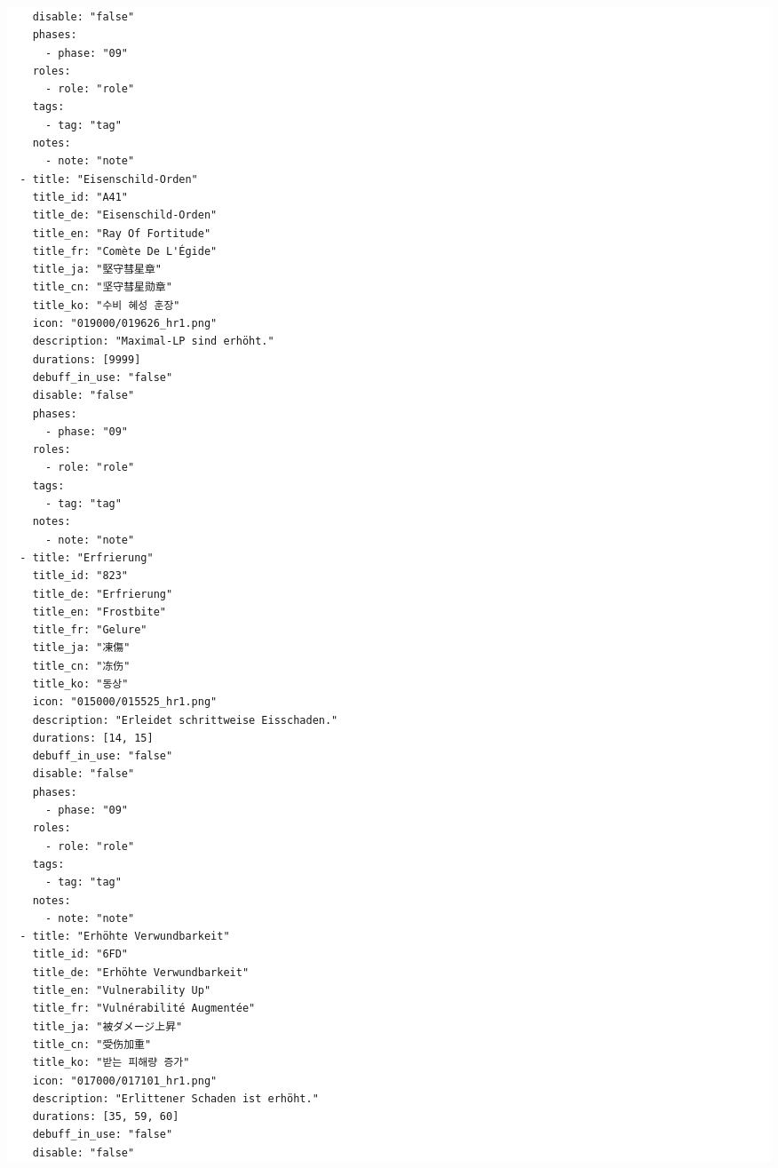         disable: "false"
        phases:
          - phase: "09"
        roles:
          - role: "role"
        tags:
          - tag: "tag"
        notes:
          - note: "note"
      - title: "Eisenschild-Orden"
        title_id: "A41"
        title_de: "Eisenschild-Orden"
        title_en: "Ray Of Fortitude"
        title_fr: "Comète De L'Égide"
        title_ja: "堅守彗星章"
        title_cn: "坚守彗星勋章"
        title_ko: "수비 혜성 훈장"
        icon: "019000/019626_hr1.png"
        description: "Maximal-LP sind erhöht."
        durations: [9999]
        debuff_in_use: "false"
        disable: "false"
        phases:
          - phase: "09"
        roles:
          - role: "role"
        tags:
          - tag: "tag"
        notes:
          - note: "note"
      - title: "Erfrierung"
        title_id: "823"
        title_de: "Erfrierung"
        title_en: "Frostbite"
        title_fr: "Gelure"
        title_ja: "凍傷"
        title_cn: "冻伤"
        title_ko: "동상"
        icon: "015000/015525_hr1.png"
        description: "Erleidet schrittweise Eisschaden."
        durations: [14, 15]
        debuff_in_use: "false"
        disable: "false"
        phases:
          - phase: "09"
        roles:
          - role: "role"
        tags:
          - tag: "tag"
        notes:
          - note: "note"
      - title: "Erhöhte Verwundbarkeit"
        title_id: "6FD"
        title_de: "Erhöhte Verwundbarkeit"
        title_en: "Vulnerability Up"
        title_fr: "Vulnérabilité Augmentée"
        title_ja: "被ダメージ上昇"
        title_cn: "受伤加重"
        title_ko: "받는 피해량 증가"
        icon: "017000/017101_hr1.png"
        description: "Erlittener Schaden ist erhöht."
        durations: [35, 59, 60]
        debuff_in_use: "false"
        disable: "false"
